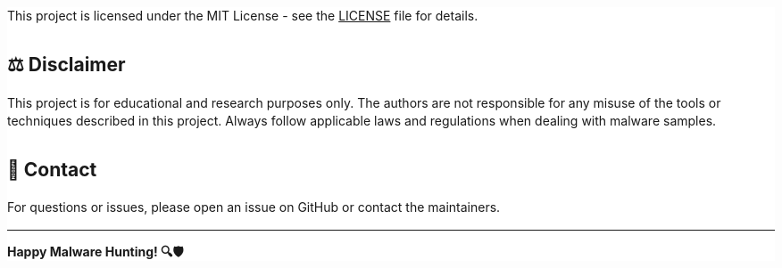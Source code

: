 This project is licensed under the MIT License - see the [LICENSE](LICENSE) file for details.

## ⚖️ Disclaimer

This project is for educational and research purposes only. The authors are not responsible for any misuse of the tools or techniques described in this project. Always follow applicable laws and regulations when dealing with malware samples.

## 📧 Contact

For questions or issues, please open an issue on GitHub or contact the maintainers.

---

**Happy Malware Hunting! 🔍🛡️**